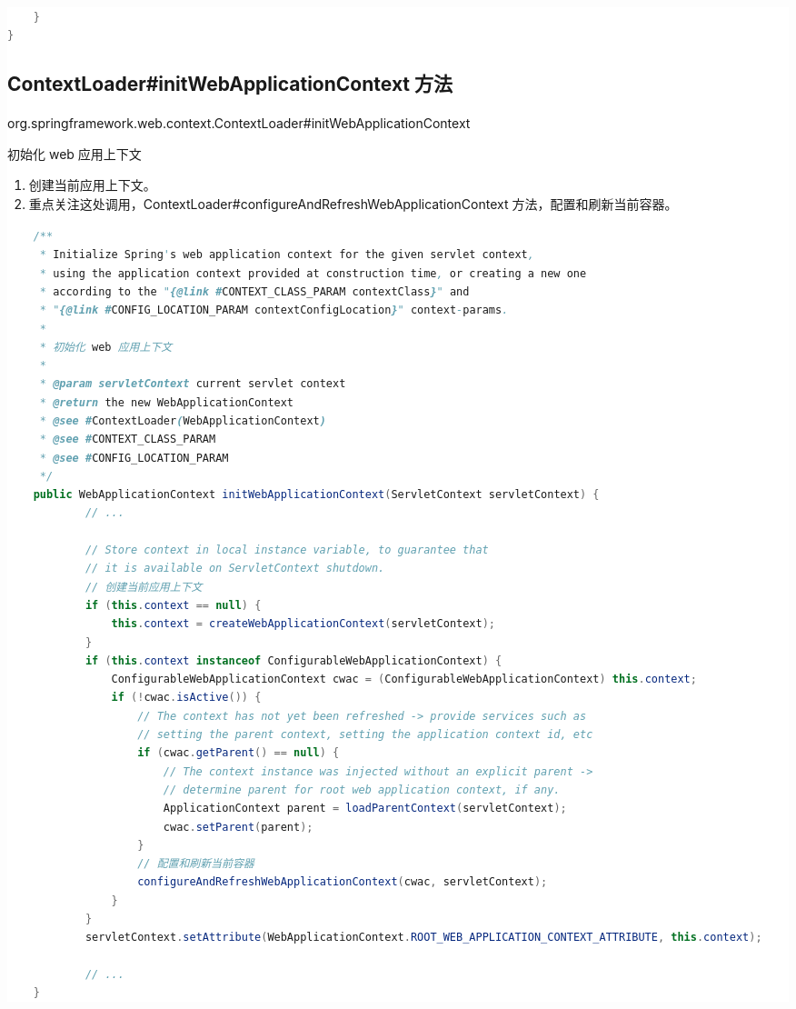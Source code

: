 ```java
	}
}
```



## ContextLoader#initWebApplicationContext 方法

org.springframework.web.context.ContextLoader#initWebApplicationContext

初始化 web 应用上下文

1. 创建当前应用上下文。
2. 重点关注这处调用，ContextLoader#configureAndRefreshWebApplicationContext 方法，配置和刷新当前容器。

```java
	/**
	 * Initialize Spring's web application context for the given servlet context,
	 * using the application context provided at construction time, or creating a new one
	 * according to the "{@link #CONTEXT_CLASS_PARAM contextClass}" and
	 * "{@link #CONFIG_LOCATION_PARAM contextConfigLocation}" context-params.
	 *
	 * 初始化 web 应用上下文
	 *
	 * @param servletContext current servlet context
	 * @return the new WebApplicationContext
	 * @see #ContextLoader(WebApplicationContext)
	 * @see #CONTEXT_CLASS_PARAM
	 * @see #CONFIG_LOCATION_PARAM
	 */
	public WebApplicationContext initWebApplicationContext(ServletContext servletContext) {
			// ...
        
			// Store context in local instance variable, to guarantee that
			// it is available on ServletContext shutdown.
        	// 创建当前应用上下文
			if (this.context == null) {
				this.context = createWebApplicationContext(servletContext);
			}
			if (this.context instanceof ConfigurableWebApplicationContext) {
				ConfigurableWebApplicationContext cwac = (ConfigurableWebApplicationContext) this.context;
				if (!cwac.isActive()) {
					// The context has not yet been refreshed -> provide services such as
					// setting the parent context, setting the application context id, etc
					if (cwac.getParent() == null) {
						// The context instance was injected without an explicit parent ->
						// determine parent for root web application context, if any.
						ApplicationContext parent = loadParentContext(servletContext);
						cwac.setParent(parent);
					}
					// 配置和刷新当前容器
					configureAndRefreshWebApplicationContext(cwac, servletContext);
				}
			}
			servletContext.setAttribute(WebApplicationContext.ROOT_WEB_APPLICATION_CONTEXT_ATTRIBUTE, this.context);
			
            // ...
	}
```
